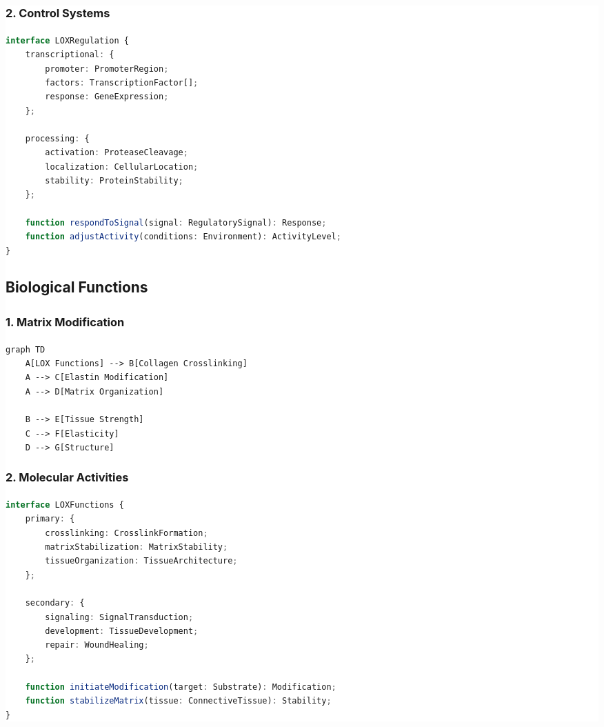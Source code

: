 ### 2. Control Systems
```typescript
interface LOXRegulation {
    transcriptional: {
        promoter: PromoterRegion;
        factors: TranscriptionFactor[];
        response: GeneExpression;
    };
    
    processing: {
        activation: ProteaseCleavage;
        localization: CellularLocation;
        stability: ProteinStability;
    };
    
    function respondToSignal(signal: RegulatorySignal): Response;
    function adjustActivity(conditions: Environment): ActivityLevel;
}
```

## Biological Functions

### 1. Matrix Modification
```mermaid
graph TD
    A[LOX Functions] --> B[Collagen Crosslinking]
    A --> C[Elastin Modification]
    A --> D[Matrix Organization]
    
    B --> E[Tissue Strength]
    C --> F[Elasticity]
    D --> G[Structure]
```

### 2. Molecular Activities
```typescript
interface LOXFunctions {
    primary: {
        crosslinking: CrosslinkFormation;
        matrixStabilization: MatrixStability;
        tissueOrganization: TissueArchitecture;
    };
    
    secondary: {
        signaling: SignalTransduction;
        development: TissueDevelopment;
        repair: WoundHealing;
    };
    
    function initiateModification(target: Substrate): Modification;
    function stabilizeMatrix(tissue: ConnectiveTissue): Stability;
}
```
